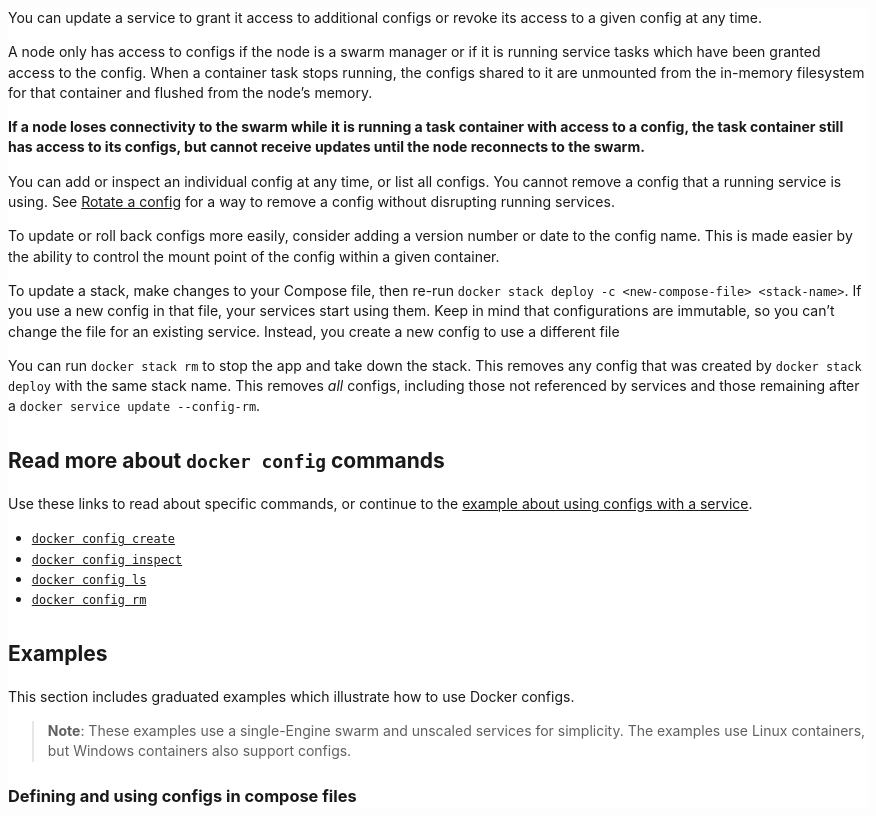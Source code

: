 You can update a service to grant it access to additional configs or revoke its access to a given config at any time.

A node only has access to configs if the node is a swarm manager or if it is running service tasks which have been granted access to the config. When a container task stops running, the configs shared to it are unmounted from the in-memory filesystem for that container and flushed from the node’s memory.

**If a node loses connectivity to the swarm while it is running a task container with access to a config, the task container still has access to its configs, but cannot receive updates until the node reconnects to the swarm.**

You can add or inspect an individual config at any time, or list all configs. You cannot remove a config that a running service is using. See [Rotate a config](https://docs.docker.com/engine/swarm/configs/#example-rotate-a-config) for a way to remove a config without disrupting running services.

To update or roll back configs more easily, consider adding a version number or date to the config name. This is made easier by the ability to control the mount point of the config within a given container.

To update a stack, make changes to your Compose file, then re-run `docker stack deploy -c <new-compose-file> <stack-name>`. If you use a new config in that file, your services start using them. Keep in mind that configurations are immutable, so you can’t change the file for an existing service. Instead, you create a new config to use a different file

You can run `docker stack rm` to stop the app and take down the stack. This removes any config that was created by `docker stack deploy` with the same stack name. This removes _all_ configs, including those not referenced by services and those remaining after a `docker service update --config-rm`.

## Read more about `docker config` commands[](https://docs.docker.com/engine/swarm/configs/#read-more-about-docker-config-commands)

Use these links to read about specific commands, or continue to the [example about using configs with a service](https://docs.docker.com/engine/swarm/configs/#advanced-example-use-configs-with-a-nginx-service).

-   [`docker config create`](https://docs.docker.com/engine/reference/commandline/config_create/)
-   [`docker config inspect`](https://docs.docker.com/engine/reference/commandline/config_inspect/)
-   [`docker config ls`](https://docs.docker.com/engine/reference/commandline/config_ls/)
-   [`docker config rm`](https://docs.docker.com/engine/reference/commandline/config_rm/)

## Examples[](https://docs.docker.com/engine/swarm/configs/#examples)

This section includes graduated examples which illustrate how to use Docker configs.

> **Note**: These examples use a single-Engine swarm and unscaled services for simplicity. The examples use Linux containers, but Windows containers also support configs.

### Defining and using configs in compose files[](https://docs.docker.com/engine/swarm/configs/#defining-and-using-configs-in-compose-files)
